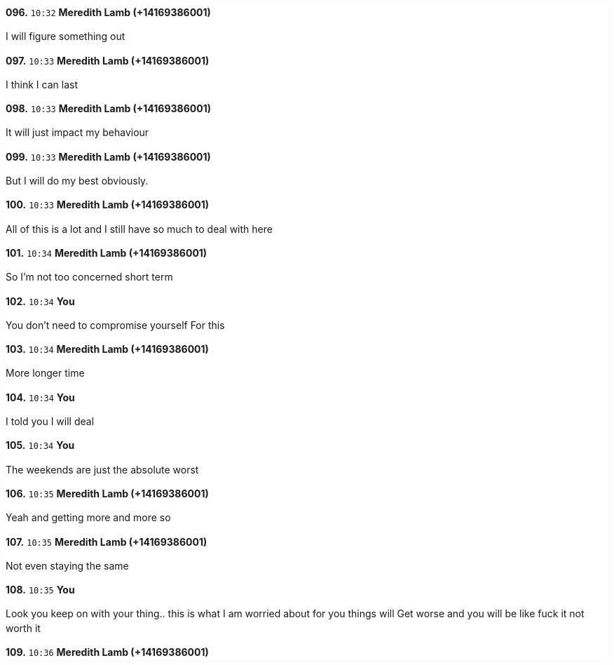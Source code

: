 
**096.** `10:32` **Meredith Lamb (+14169386001)**

I will figure something out


**097.** `10:33` **Meredith Lamb (+14169386001)**

I think I can last


**098.** `10:33` **Meredith Lamb (+14169386001)**

It will just impact my behaviour


**099.** `10:33` **Meredith Lamb (+14169386001)**

But I will do my best obviously\.


**100.** `10:33` **Meredith Lamb (+14169386001)**

All of this is a lot and I still have so much to deal with here


**101.** `10:34` **Meredith Lamb (+14169386001)**

So I’m not too concerned short term


**102.** `10:34` **You**

You don’t need to compromise yourself
For this


**103.** `10:34` **Meredith Lamb (+14169386001)**

More longer time


**104.** `10:34` **You**

I told you I will deal


**105.** `10:34` **You**

The weekends are just the absolute worst


**106.** `10:35` **Meredith Lamb (+14169386001)**

Yeah and getting more and more so


**107.** `10:35` **Meredith Lamb (+14169386001)**

Not even staying the same


**108.** `10:35` **You**

Look you keep on with your thing\.\. this is what I am worried about for you things will
Get worse and you will be like fuck it not worth it


**109.** `10:36` **Meredith Lamb (+14169386001)**
